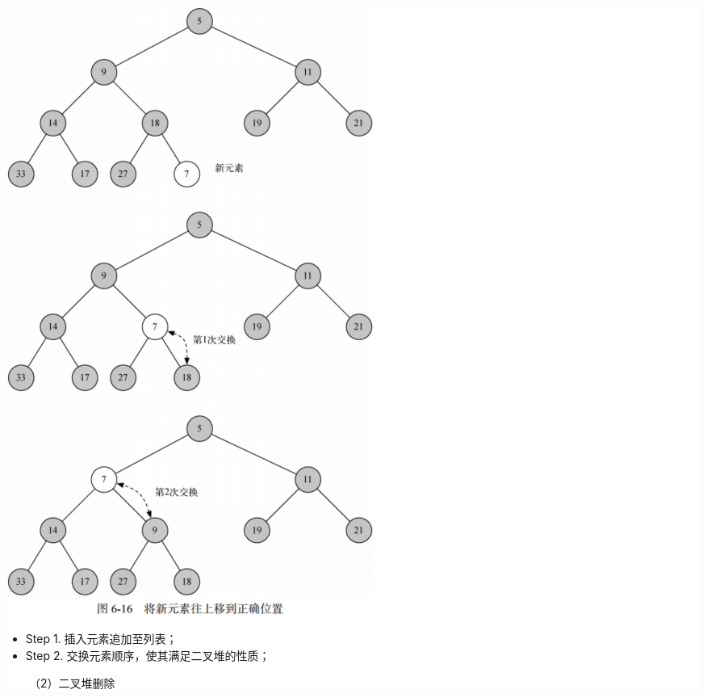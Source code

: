 ![二叉树插入](二叉树插入.png)
</center>

- Step 1. 插入元素追加至列表；
- Step 2. 交换元素顺序，使其满足二叉堆的性质；

&emsp;&emsp;（2）二叉堆删除

<center>
